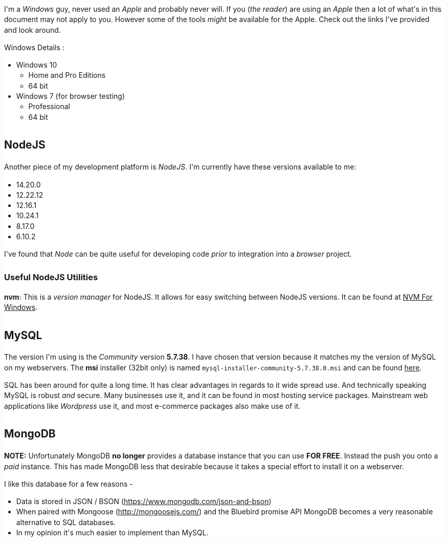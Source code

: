 I'm a *Windows* guy, never used an *Apple* and probably never will. If you (*the reader*) are using an *Apple* then a lot of what's in this document may not apply to you. However some of the tools *might* be available for the Apple. Check out the links I've provided and look around.

Windows Details :

* Windows 10
    * Home and Pro Editions
    * 64 bit
* Windows 7 (for browser testing)
    * Professional
    * 64 bit

## NodeJS

Another piece of my development platform is *NodeJS*. I'm currently have these versions available to me:

* 14.20.0
* 12.22.12
* 12.16.1
* 10.24.1
* 8.17.0
* 6.10.2

I've found that *Node* can be quite useful for developing code *prior* to integration into a *browser* project.

### Useful NodeJS Utilities

**nvm**: This is a *version manager* for NodeJS. It allows for easy switching between NodeJS versions. It can be found at [NVM For Windows](https://github.com/coreybutler/nvm-windows).

## MySQL

The version I'm using is the *Community* version **5.7.38**. I have chosen that version because it matches my the version of MySQL on my webservers. The **msi** installer (32bit only) is named `mysql-installer-community-5.7.38.0.msi` and can be found [here](https://downloads.mysql.com/archives/installer/).

SQL has been around for quite a long time. It has clear advantages in regards to it wide spread use. And technically speaking MySQL is robust *and* secure. Many businesses use it, and it can be found in most hosting service packages. Mainstream web applications like *Wordpress* use it, and most e-commerce packages also make use of it.

## MongoDB

**NOTE:** Unfortunately MongoDB **no longer** provides a database instance that you can use **FOR FREE**. Instead the push you onto a *paid* instance. This has made MongoDB less that desirable because it takes a special effort to install it on a webserver.

I like this database for a few reasons - 

* Data is stored in JSON / BSON (<https://www.mongodb.com/json-and-bson>)
* When paired with Mongoose (<http://mongoosejs.com/>) and the Bluebird promise API MongoDB becomes a very reasonable alternative to SQL databases.
* In my opinion it's much easier to implement than MySQL.
